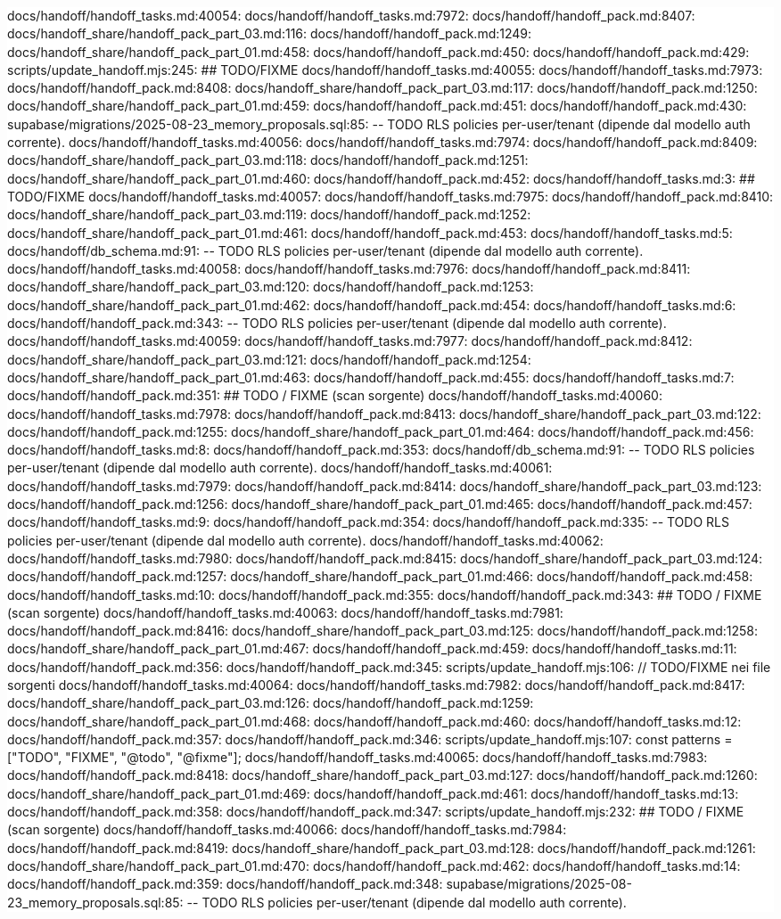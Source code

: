 docs/handoff/handoff_tasks.md:40054: docs/handoff/handoff_tasks.md:7972: docs/handoff/handoff_pack.md:8407: docs/handoff_share/handoff_pack_part_03.md:116: docs/handoff/handoff_pack.md:1249: docs/handoff_share/handoff_pack_part_01.md:458: docs/handoff/handoff_pack.md:450: docs/handoff/handoff_pack.md:429: scripts/update_handoff.mjs:245: ## TODO/FIXME
docs/handoff/handoff_tasks.md:40055: docs/handoff/handoff_tasks.md:7973: docs/handoff/handoff_pack.md:8408: docs/handoff_share/handoff_pack_part_03.md:117: docs/handoff/handoff_pack.md:1250: docs/handoff_share/handoff_pack_part_01.md:459: docs/handoff/handoff_pack.md:451: docs/handoff/handoff_pack.md:430: supabase/migrations/2025-08-23_memory_proposals.sql:85: -- TODO RLS policies per-user/tenant (dipende dal modello auth corrente).
docs/handoff/handoff_tasks.md:40056: docs/handoff/handoff_tasks.md:7974: docs/handoff/handoff_pack.md:8409: docs/handoff_share/handoff_pack_part_03.md:118: docs/handoff/handoff_pack.md:1251: docs/handoff_share/handoff_pack_part_01.md:460: docs/handoff/handoff_pack.md:452: docs/handoff/handoff_tasks.md:3: ## TODO/FIXME
docs/handoff/handoff_tasks.md:40057: docs/handoff/handoff_tasks.md:7975: docs/handoff/handoff_pack.md:8410: docs/handoff_share/handoff_pack_part_03.md:119: docs/handoff/handoff_pack.md:1252: docs/handoff_share/handoff_pack_part_01.md:461: docs/handoff/handoff_pack.md:453: docs/handoff/handoff_tasks.md:5: docs/handoff/db_schema.md:91: -- TODO RLS policies per-user/tenant (dipende dal modello auth corrente).
docs/handoff/handoff_tasks.md:40058: docs/handoff/handoff_tasks.md:7976: docs/handoff/handoff_pack.md:8411: docs/handoff_share/handoff_pack_part_03.md:120: docs/handoff/handoff_pack.md:1253: docs/handoff_share/handoff_pack_part_01.md:462: docs/handoff/handoff_pack.md:454: docs/handoff/handoff_tasks.md:6: docs/handoff/handoff_pack.md:343: -- TODO RLS policies per-user/tenant (dipende dal modello auth corrente).
docs/handoff/handoff_tasks.md:40059: docs/handoff/handoff_tasks.md:7977: docs/handoff/handoff_pack.md:8412: docs/handoff_share/handoff_pack_part_03.md:121: docs/handoff/handoff_pack.md:1254: docs/handoff_share/handoff_pack_part_01.md:463: docs/handoff/handoff_pack.md:455: docs/handoff/handoff_tasks.md:7: docs/handoff/handoff_pack.md:351: ## TODO / FIXME (scan sorgente)
docs/handoff/handoff_tasks.md:40060: docs/handoff/handoff_tasks.md:7978: docs/handoff/handoff_pack.md:8413: docs/handoff_share/handoff_pack_part_03.md:122: docs/handoff/handoff_pack.md:1255: docs/handoff_share/handoff_pack_part_01.md:464: docs/handoff/handoff_pack.md:456: docs/handoff/handoff_tasks.md:8: docs/handoff/handoff_pack.md:353: docs/handoff/db_schema.md:91: -- TODO RLS policies per-user/tenant (dipende dal modello auth corrente).
docs/handoff/handoff_tasks.md:40061: docs/handoff/handoff_tasks.md:7979: docs/handoff/handoff_pack.md:8414: docs/handoff_share/handoff_pack_part_03.md:123: docs/handoff/handoff_pack.md:1256: docs/handoff_share/handoff_pack_part_01.md:465: docs/handoff/handoff_pack.md:457: docs/handoff/handoff_tasks.md:9: docs/handoff/handoff_pack.md:354: docs/handoff/handoff_pack.md:335: -- TODO RLS policies per-user/tenant (dipende dal modello auth corrente).
docs/handoff/handoff_tasks.md:40062: docs/handoff/handoff_tasks.md:7980: docs/handoff/handoff_pack.md:8415: docs/handoff_share/handoff_pack_part_03.md:124: docs/handoff/handoff_pack.md:1257: docs/handoff_share/handoff_pack_part_01.md:466: docs/handoff/handoff_pack.md:458: docs/handoff/handoff_tasks.md:10: docs/handoff/handoff_pack.md:355: docs/handoff/handoff_pack.md:343: ## TODO / FIXME (scan sorgente)
docs/handoff/handoff_tasks.md:40063: docs/handoff/handoff_tasks.md:7981: docs/handoff/handoff_pack.md:8416: docs/handoff_share/handoff_pack_part_03.md:125: docs/handoff/handoff_pack.md:1258: docs/handoff_share/handoff_pack_part_01.md:467: docs/handoff/handoff_pack.md:459: docs/handoff/handoff_tasks.md:11: docs/handoff/handoff_pack.md:356: docs/handoff/handoff_pack.md:345: scripts/update_handoff.mjs:106: // TODO/FIXME nei file sorgenti
docs/handoff/handoff_tasks.md:40064: docs/handoff/handoff_tasks.md:7982: docs/handoff/handoff_pack.md:8417: docs/handoff_share/handoff_pack_part_03.md:126: docs/handoff/handoff_pack.md:1259: docs/handoff_share/handoff_pack_part_01.md:468: docs/handoff/handoff_pack.md:460: docs/handoff/handoff_tasks.md:12: docs/handoff/handoff_pack.md:357: docs/handoff/handoff_pack.md:346: scripts/update_handoff.mjs:107: const patterns = ["TODO", "FIXME", "@todo", "@fixme"];
docs/handoff/handoff_tasks.md:40065: docs/handoff/handoff_tasks.md:7983: docs/handoff/handoff_pack.md:8418: docs/handoff_share/handoff_pack_part_03.md:127: docs/handoff/handoff_pack.md:1260: docs/handoff_share/handoff_pack_part_01.md:469: docs/handoff/handoff_pack.md:461: docs/handoff/handoff_tasks.md:13: docs/handoff/handoff_pack.md:358: docs/handoff/handoff_pack.md:347: scripts/update_handoff.mjs:232: ## TODO / FIXME (scan sorgente)
docs/handoff/handoff_tasks.md:40066: docs/handoff/handoff_tasks.md:7984: docs/handoff/handoff_pack.md:8419: docs/handoff_share/handoff_pack_part_03.md:128: docs/handoff/handoff_pack.md:1261: docs/handoff_share/handoff_pack_part_01.md:470: docs/handoff/handoff_pack.md:462: docs/handoff/handoff_tasks.md:14: docs/handoff/handoff_pack.md:359: docs/handoff/handoff_pack.md:348: supabase/migrations/2025-08-23_memory_proposals.sql:85: -- TODO RLS policies per-user/tenant (dipende dal modello auth corrente).